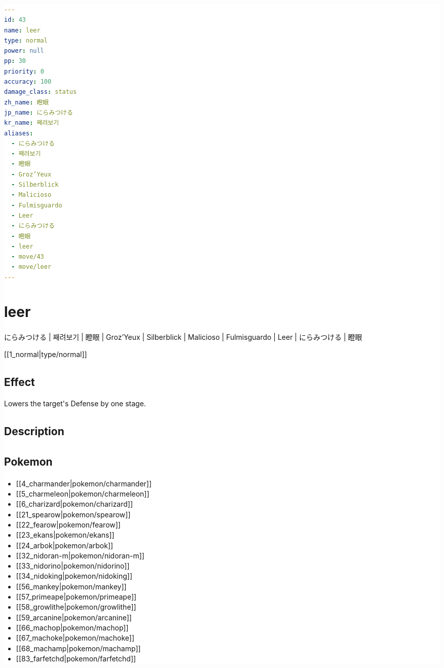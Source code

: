 ```yaml
---
id: 43
name: leer
type: normal
power: null
pp: 30
priority: 0
accuracy: 100
damage_class: status
zh_name: 瞪眼
jp_name: にらみつける
kr_name: 째려보기
aliases:
  - にらみつける
  - 째려보기
  - 瞪眼
  - Groz’Yeux
  - Silberblick
  - Malicioso
  - Fulmisguardo
  - Leer
  - にらみつける
  - 瞪眼
  - leer
  - move/43
  - move/leer
---
```

# leer
    
にらみつける | 째려보기 | 瞪眼 | Groz’Yeux | Silberblick | Malicioso | Fulmisguardo | Leer | にらみつける | 瞪眼

[[1_normal|type/normal]]

## Effect

Lowers the target's Defense by one stage.

## Description



## Pokemon

- [[4_charmander|pokemon/charmander]]
- [[5_charmeleon|pokemon/charmeleon]]
- [[6_charizard|pokemon/charizard]]
- [[21_spearow|pokemon/spearow]]
- [[22_fearow|pokemon/fearow]]
- [[23_ekans|pokemon/ekans]]
- [[24_arbok|pokemon/arbok]]
- [[32_nidoran-m|pokemon/nidoran-m]]
- [[33_nidorino|pokemon/nidorino]]
- [[34_nidoking|pokemon/nidoking]]
- [[56_mankey|pokemon/mankey]]
- [[57_primeape|pokemon/primeape]]
- [[58_growlithe|pokemon/growlithe]]
- [[59_arcanine|pokemon/arcanine]]
- [[66_machop|pokemon/machop]]
- [[67_machoke|pokemon/machoke]]
- [[68_machamp|pokemon/machamp]]
- [[83_farfetchd|pokemon/farfetchd]]
